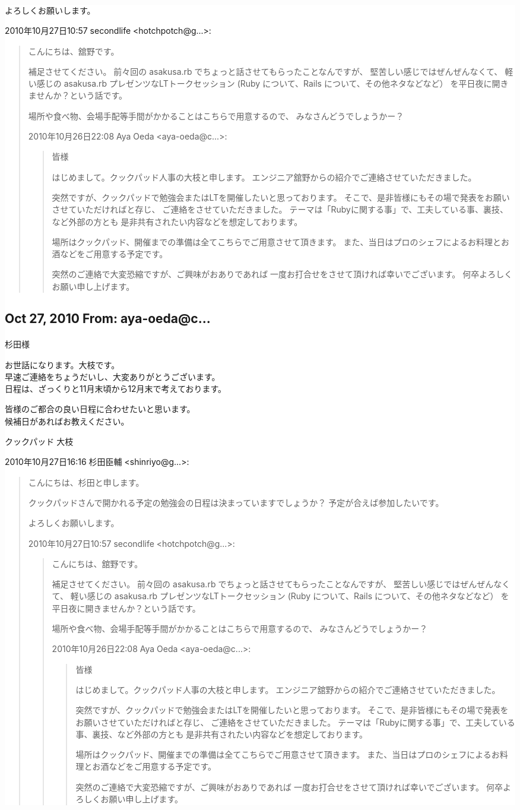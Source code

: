 よろしくお願いします。

2010年10月27日10:57 secondlife \<hotchpotch@g...\>:

> こんにちは、舘野です。
> 
> 補足させてください。 前々回の asakusa.rb でちょっと話させてもらったことなんですが、 堅苦しい感じではぜんぜんなくて、 軽い感じの asakusa.rb プレゼンツなLTトークセッション (Ruby について、Rails について、その他ネタなどなど） を平日夜に開きませんか？という話です。
> 
> 場所や食べ物、会場手配等手間がかかることはこちらで用意するので、 みなさんどうでしょうかー？
> 
> 2010年10月26日22:08 Aya Oeda \<aya-oeda@c...\>:
> 
> > 皆様
> > 
> > はじめまして。クックパッド人事の大枝と申します。 エンジニア舘野からの紹介でご連絡させていただきました。
> > 
> > 突然ですが、クックパッドで勉強会またはLTを開催したいと思っております。 そこで、是非皆様にもその場で発表をお願いさせていただければと存じ、 ご連絡をさせていただきました。 テーマは「Rubyに関する事」で、工夫している事、裏技、など外部の方とも 是非共有されたい内容などを想定しております。
> > 
> > 場所はクックパッド、開催までの準備は全てこちらでご用意させて頂きます。 また、当日はプロのシェフによるお料理とお酒などをご用意する予定です。
> > 
> > 突然のご連絡で大変恐縮ですが、ご興味がおありであれば 一度お打合せをさせて頂ければ幸いでございます。 何卒よろしくお願い申し上げます。
## Oct 27, 2010 From: aya-oeda@c...

杉田様

お世話になります。大枝です。  
早速ご連絡をちょうだいし、大変ありがとうございます。  
日程は、ざっくりと11月末頃から12月末で考えております。

皆様のご都合の良い日程に合わせたいと思います。  
候補日があればお教えください。

クックパッド 大枝

2010年10月27日16:16 杉田臣輔 \<shinriyo@g...\>:

> こんにちは、杉田と申します。
> 
> クックパッドさんで開かれる予定の勉強会の日程は決まっていますでしょうか？ 予定が合えば参加したいです。
> 
> よろしくお願いします。
> 
> 2010年10月27日10:57 secondlife \<hotchpotch@g...\>:
> 
> > こんにちは、舘野です。
> > 
> > 補足させてください。 前々回の asakusa.rb でちょっと話させてもらったことなんですが、 堅苦しい感じではぜんぜんなくて、 軽い感じの asakusa.rb プレゼンツなLTトークセッション (Ruby について、Rails について、その他ネタなどなど） を平日夜に開きませんか？という話です。
> > 
> > 場所や食べ物、会場手配等手間がかかることはこちらで用意するので、 みなさんどうでしょうかー？
> > 
> > 2010年10月26日22:08 Aya Oeda \<aya-oeda@c...\>:
> > 
> > > 皆様
> > > 
> > > はじめまして。クックパッド人事の大枝と申します。 エンジニア舘野からの紹介でご連絡させていただきました。
> > > 
> > > 突然ですが、クックパッドで勉強会またはLTを開催したいと思っております。 そこで、是非皆様にもその場で発表をお願いさせていただければと存じ、 ご連絡をさせていただきました。 テーマは「Rubyに関する事」で、工夫している事、裏技、など外部の方とも 是非共有されたい内容などを想定しております。
> > > 
> > > 場所はクックパッド、開催までの準備は全てこちらでご用意させて頂きます。 また、当日はプロのシェフによるお料理とお酒などをご用意する予定です。
> > > 
> > > 突然のご連絡で大変恐縮ですが、ご興味がおありであれば 一度お打合せをさせて頂ければ幸いでございます。 何卒よろしくお願い申し上げます。